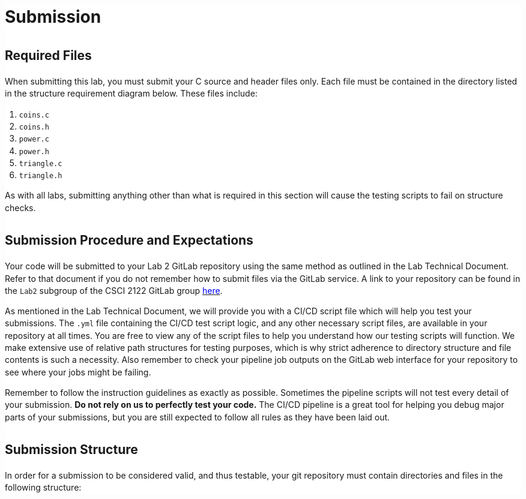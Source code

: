 
# Submission

## Required Files

When submitting this lab, you must submit your C source and header files
only. Each file must be contained in the directory listed in the
structure requirement diagram below. These files include:

1.  `coins.c`
2.  `coins.h`
3.  `power.c`
4.  `power.h`
5.  `triangle.c`
6.  `triangle.h`

As with all labs, submitting anything other than what is required in
this section will cause the testing scripts to fail on structure checks.

## Submission Procedure and Expectations

Your code will be submitted to your Lab 2 GitLab repository using the
same method as outlined in the Lab Technical Document. Refer to that
document if you do not remember how to submit files via the GitLab
service. A link to your repository can be found in the `Lab2` subgroup
of the CSCI 2122 GitLab group
[<span style="color: blue">here</span>](https://git.cs.dal.ca/courses/2023-winter/csci-2122).  

As mentioned in the Lab Technical Document, we will provide you with a
CI/CD script file which will help you test your submissions. The `.yml`
file containing the CI/CD test script logic, and any other necessary
script files, are available in your repository at all times. You are
free to view any of the script files to help you understand how our
testing scripts will function. We make extensive use of relative path
structures for testing purposes, which is why strict adherence to
directory structure and file contents is such a necessity. Also remember
to check your pipeline job outputs on the GitLab web interface for your
repository to see where your jobs might be failing.  

Remember to follow the instruction guidelines as exactly as possible.
Sometimes the pipeline scripts will not test every detail of your
submission. **Do not rely on us to perfectly test your code.** 
The CI/CD pipeline is a great tool for helping you debug
major parts of your submissions, but you are still expected to follow
all rules as they have been laid out.  

## Submission Structure

In order for a submission to be considered valid, and thus testable,
your git repository must contain directories and files in the following
structure:
